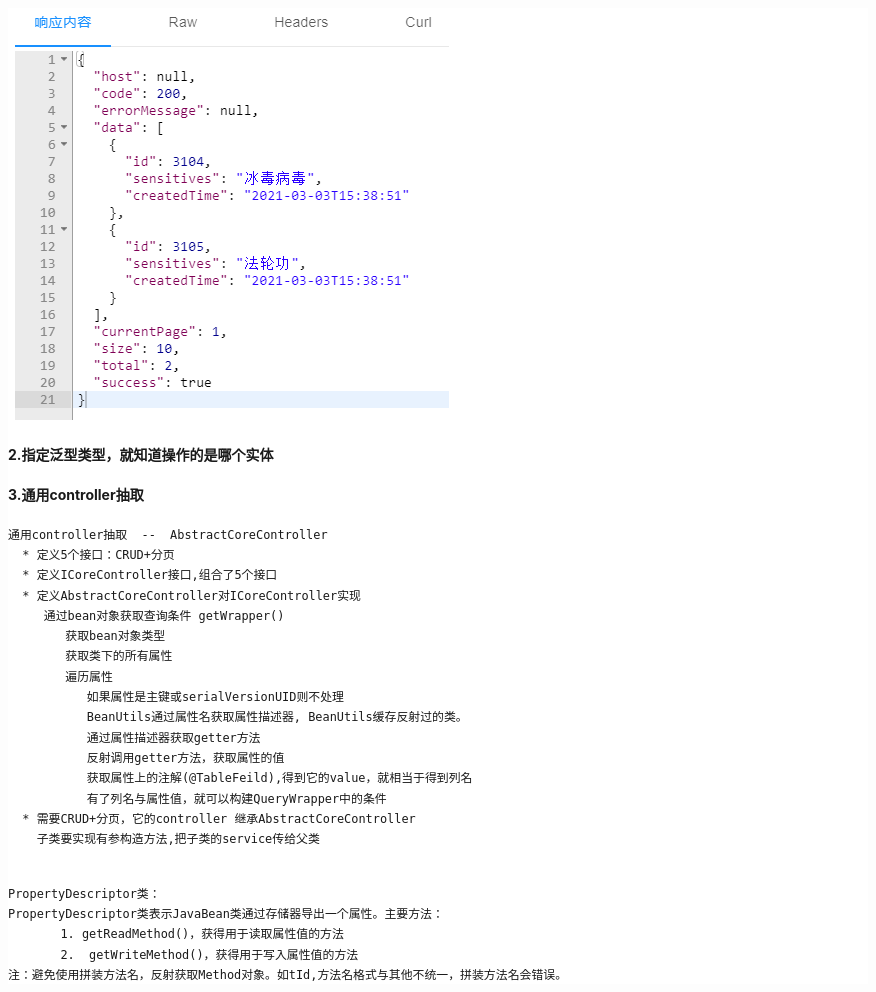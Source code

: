
![1668254836778](Typoraphoto/1668254836778.png)



#### 2.指定泛型类型，就知道操作的是哪个实体



#### 3.通用controller抽取

```
通用controller抽取  --  AbstractCoreController
  * 定义5个接口：CRUD+分页
  * 定义ICoreController接口,组合了5个接口
  * 定义AbstractCoreController对ICoreController实现
     通过bean对象获取查询条件 getWrapper()
        获取bean对象类型
        获取类下的所有属性
        遍历属性
           如果属性是主键或serialVersionUID则不处理
           BeanUtils通过属性名获取属性描述器, BeanUtils缓存反射过的类。
           通过属性描述器获取getter方法
           反射调用getter方法，获取属性的值
           获取属性上的注解(@TableFeild),得到它的value，就相当于得到列名
           有了列名与属性值，就可以构建QueryWrapper中的条件
  * 需要CRUD+分页，它的controller 继承AbstractCoreController
    子类要实现有参构造方法,把子类的service传给父类
   
```

```
PropertyDescriptor类：
PropertyDescriptor类表示JavaBean类通过存储器导出一个属性。主要方法：
    　　1. getReadMethod()，获得用于读取属性值的方法
    　　2.  getWriteMethod()，获得用于写入属性值的方法
注：避免使用拼装方法名，反射获取Method对象。如tId,方法名格式与其他不统一，拼装方法名会错误。
```
